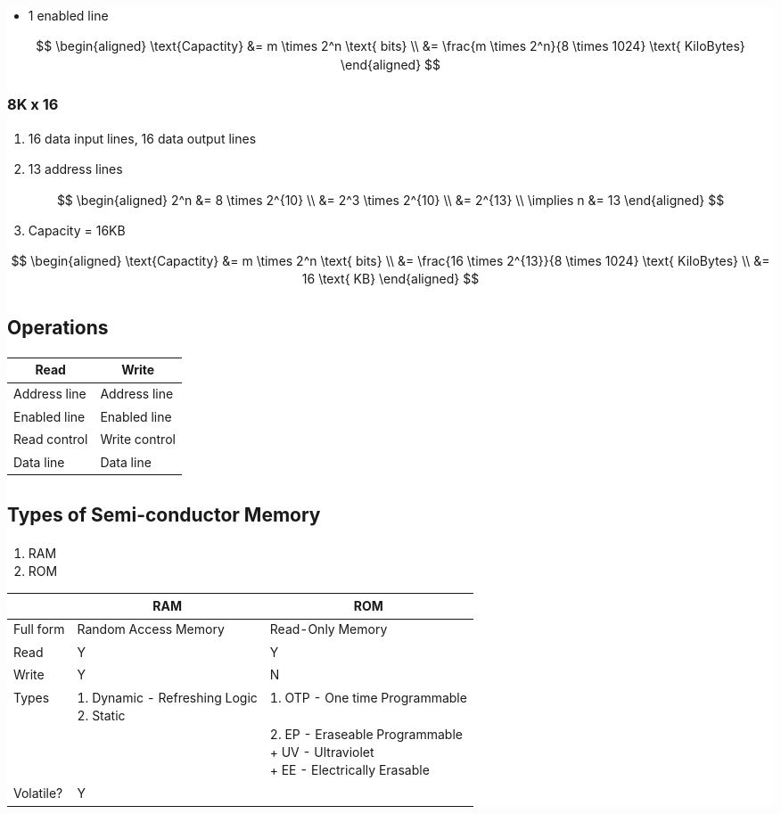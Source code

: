 - 1 enabled line

$$
\begin{aligned}
\text{Capactity} &= m \times 2^n \text{ bits} \\
&= \frac{m \times 2^n}{8 \times 1024} \text{ KiloBytes}
\end{aligned}
$$

### 8K x 16

1. 16 data input lines, 16 data output lines

2. 13 address lines
   
$$
\begin{aligned}
2^n &= 8 \times 2^{10} \\
&= 2^3 \times 2^{10} \\
&= 2^{13} \\
\implies n &= 13
\end{aligned}
$$

3. Capacity = 16KB
   
$$
\begin{aligned}
\text{Capactity} &= m \times 2^n \text{ bits} \\   &= \frac{16 \times 2^{13}}{8 \times 1024} \text{ KiloBytes} \\   
&= 16 \text{ KB}
\end{aligned}
$$

## Operations

| Read         | Write         |
| ------------ | ------------- |
| Address line | Address line  |
| Enabled line | Enabled line  |
| Read control | Write control |
| Data line    | Data line     |

## Types of Semi-conductor Memory

1. RAM
2. ROM

|           | RAM                                          | ROM                                                          |
| --------- | -------------------------------------------- | ------------------------------------------------------------ |
| Full form | Random Access Memory                         | Read-Only Memory                                             |
| Read      | Y                                            | Y                                                            |
| Write     | Y                                            | N                                                            |
| Types     | 1. Dynamic - Refreshing Logic<br />2. Static | 1. OTP - One time Programmable<br /><br />2. EP - Eraseable Programmable<br />+ UV - Ultraviolet<br />+ EE - Electrically Erasable |
| Volatile? | Y                                            |                                                              |
